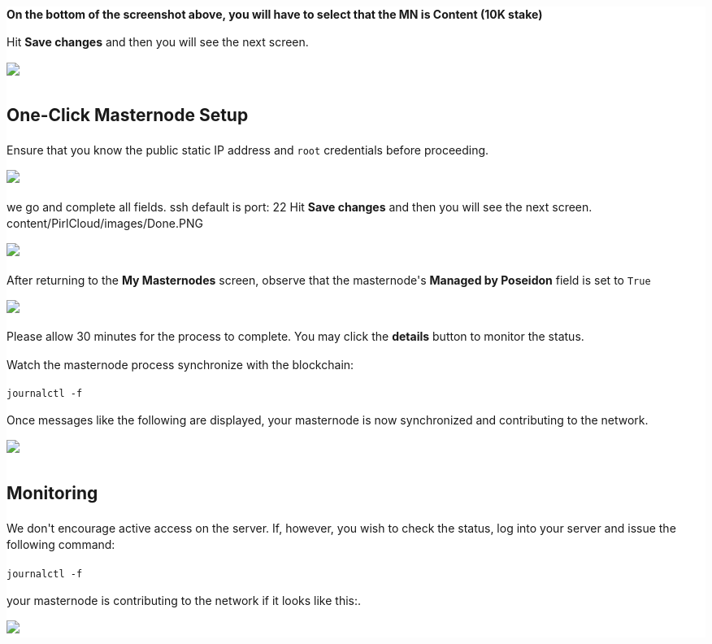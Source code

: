 **On the bottom of the screenshot above, you will have to select that the MN is Content (10K stake)**

Hit **Save changes** and then you will see the next screen.

![](/PirlCloud/images/one_click_setup.PNG)



## One-Click Masternode Setup

Ensure that you know the public static IP address and `root` credentials before proceeding.


![](/PirlCloud/images/one_click_setup.PNG)


we go and complete all fields.
ssh default is port: 22
Hit **Save changes** and then you will see the next screen.
content/PirlCloud/images/Done.PNG

![](/PirlCloud/images/Done.PNG)

After returning to the **My Masternodes** screen, observe that the masternode's **Managed by Poseidon** field is set to `True`

![](/PirlCloud/images/managed.jpg)

Please allow 30 minutes for the process to complete. You may click the **details** button to monitor the status.

Watch the masternode process synchronize with the blockchain:
```
journalctl -f
```

Once messages like the following are displayed, your masternode is now synchronized and contributing to the network.


![](/PirlCloud/images/vps.jpg)




## Monitoring

We don't encourage active access on the server.  If, however, you wish to check the status, log into your server and issue the following command:
```
journalctl -f
```

your masternode is contributing to the network if it looks like this:.


![](/PirlCloud/images/vps.jpg)
